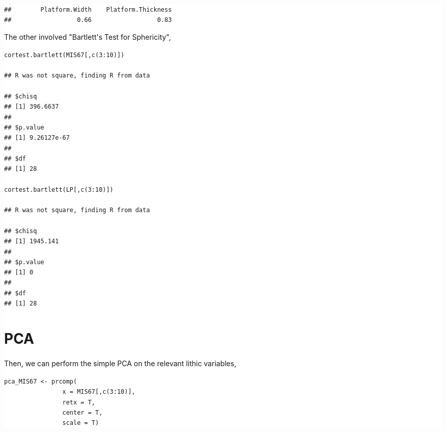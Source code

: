     ##        Platform.Width    Platform.Thickness 
    ##                  0.66                  0.83

The other involved "Bartlett's Test for Sphericity",

    cortest.bartlett(MIS67[,c(3:10)])

    ## R was not square, finding R from data

    ## $chisq
    ## [1] 396.6637
    ## 
    ## $p.value
    ## [1] 9.26127e-67
    ## 
    ## $df
    ## [1] 28

    cortest.bartlett(LP[,c(3:10)])

    ## R was not square, finding R from data

    ## $chisq
    ## [1] 1945.141
    ## 
    ## $p.value
    ## [1] 0
    ## 
    ## $df
    ## [1] 28

PCA
===

Then, we can perform the simple PCA on the relevant lithic variables,

    pca_MIS67 <- prcomp(
                    x = MIS67[,c(3:10)],
                    retx = T,
                    center = T,
                    scale = T)
